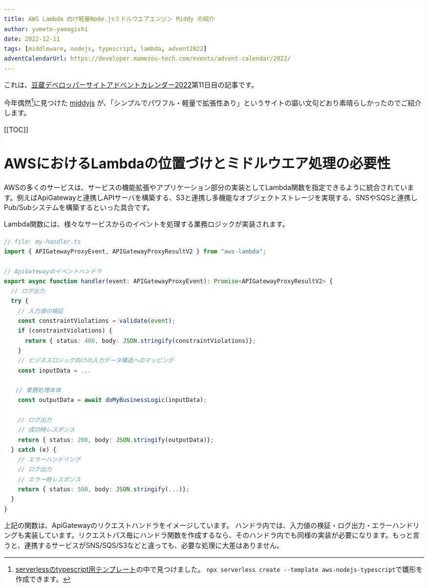```yaml
---
title: AWS Lambda 向け軽量Node.jsミドルウエアエンジン Middy の紹介
author: yumeto-yamagishi
date: 2022-12-11
tags: [middleware, nodejs, typescript, lambda, advent2022]
adventCalendarUrl: https://developer.mamezou-tech.com/events/advent-calendar/2022/
---
```

これは、[豆蔵デベロッパーサイトアドベントカレンダー2022](https://developer.mamezou-tech.com/events/advent-calendar/2022/)第11日目の記事です。

今年偶然[^1]に見つけた [middyjs](https://middy.js.org/) が、「シンプルでパワフル・軽量で拡張性あり」というサイトの謳い文句どおり素晴らしかったのでご紹介します。

[^1]:[serverlessのtypescript用テンプレート](https://www.serverless.com/framework/docs/providers/aws/cli-reference/create)の中で見つけました。 `npx serverless create --template aws-nodejs-typescript`で雛形を作成できます。

[[TOC]]

# AWSにおけるLambdaの位置づけとミドルウエア処理の必要性

AWSの多くのサービスは、サービスの機能拡張やアプリケーション部分の実装としてLambda関数を指定できるように統合されています。例えばApiGatewayと連携しAPIサーバを構築する、S3と連携し多機能なオブジェクトストレージを実現する、SNSやSQSと連携しPub/Subシステムを構築するといった具合です。

Lambda関数には、様々なサービスからのイベントを処理する業務ロジックが実装されます。
```typescript
// file: my-handler.ts
import { APIGatewayProxyEvent, APIGatewayProxyResultV2 } from "aws-lambda";

// ApiGatewayのイベントハンドラ
export async function handler(event: APIGatewayProxyEvent): Promise<APIGatewayProxyResultV2> {
  // ログ出力
  try {
    // 入力値の検証
    const constraintViolations = validate(event);
    if (constraintViolations) {
      return { status: 400, body: JSON.stringify(constraintViolations)};
    }
    // ビジネスロジック向けの入力データ構造へのマッピング
    const inputData = ...

　　// 業務処理本体
    const outputData = await doMyBusinessLogic(inputData);
    
    // ログ出力
    // 成功時レスポンス
    return { status: 200, body: JSON.stringify(outputData)};
  } catch (e) {
    // エラーハンドリング
    // ログ出力
    // エラー時レスポンス
    return { status: 500, body: JSON.stringify(...)};
  }
}
```
上記の関数は、ApiGatewayのリクエストハンドラをイメージしています。
ハンドラ内では、入力値の検証・ログ出力・エラーハンドリングも実装しています。リクエストパス毎にハンドラ関数を作成するなら、そのハンドラ内でも同様の実装が必要になります。もっと言うと、連携するサービスがSNS/SQS/S3などと違っても、必要な処理に大差はありません。
